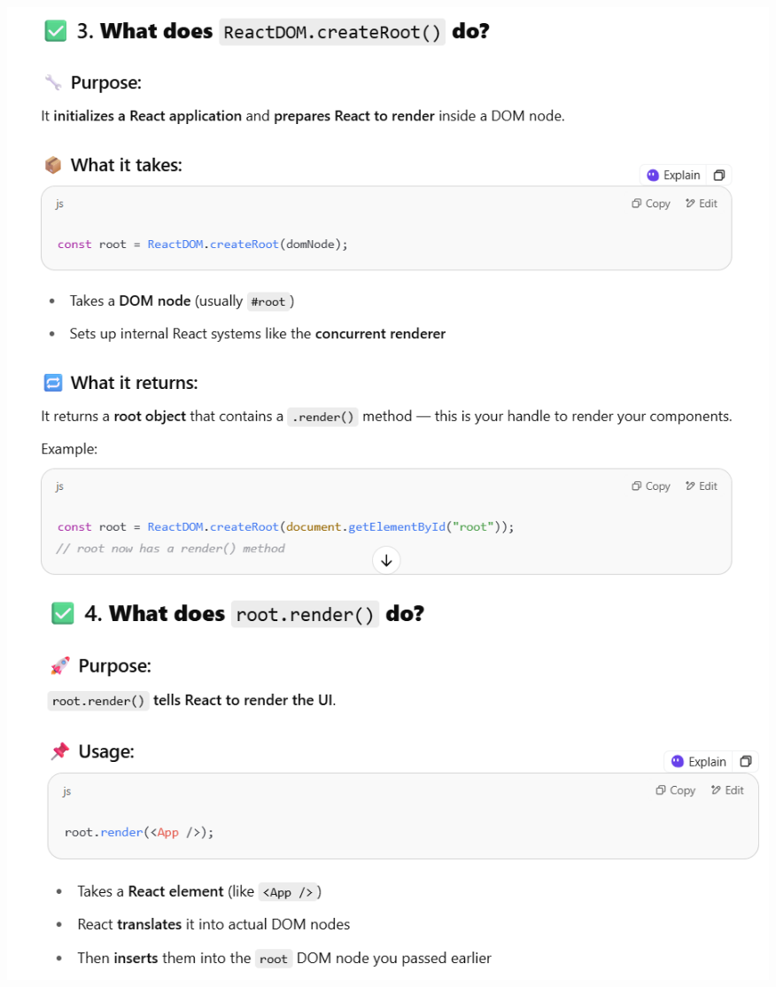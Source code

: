 ![Pasted image 20250609164152.png](../../Images/Pasted%20image%2020250609164152.png)
![Pasted image 20250609164207.png](../../Images/Pasted%20image%2020250609164207.png)
